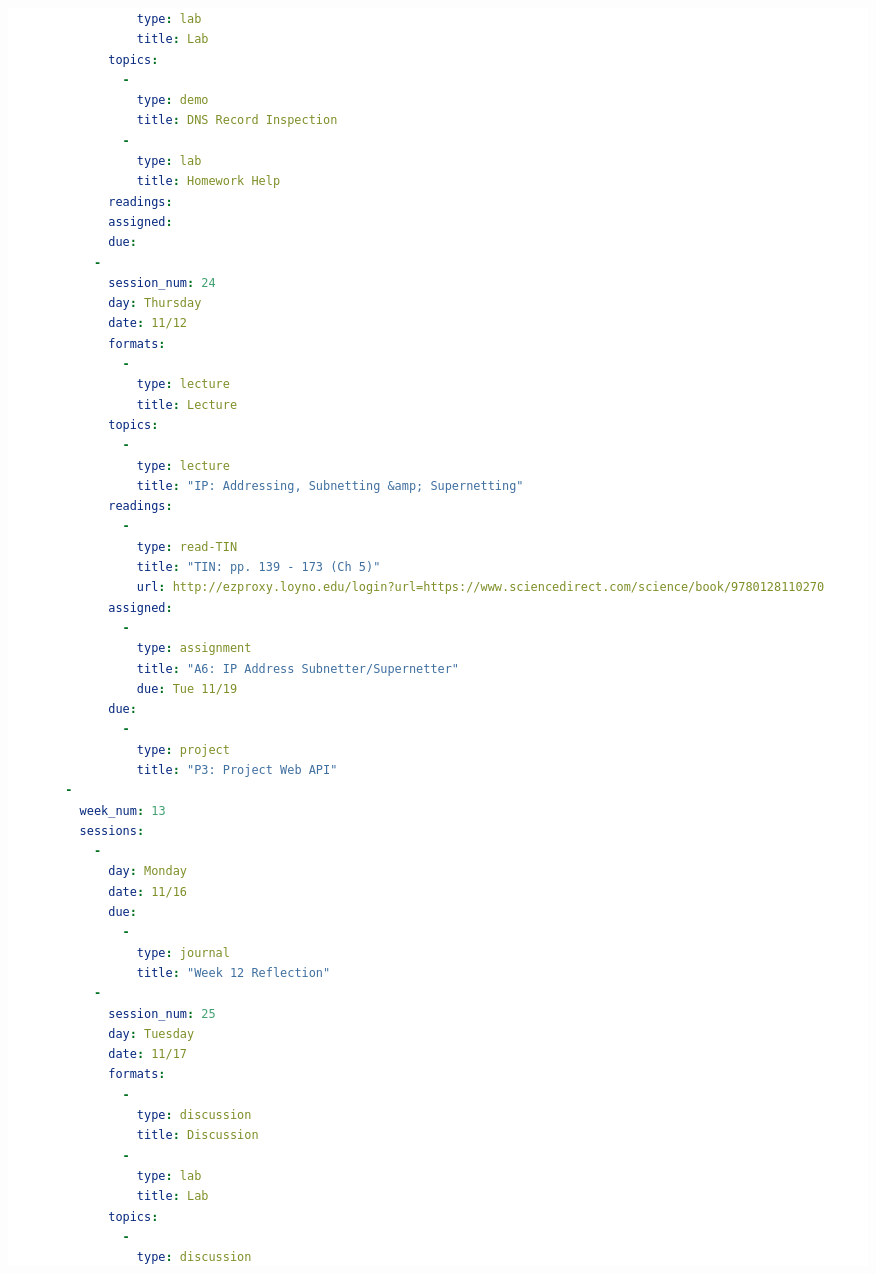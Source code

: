 ```yaml
                  type: lab
                  title: Lab
              topics:
                - 
                  type: demo
                  title: DNS Record Inspection
                - 
                  type: lab
                  title: Homework Help
              readings:
              assigned:
              due:
            -
              session_num: 24
              day: Thursday
              date: 11/12
              formats:
                - 
                  type: lecture
                  title: Lecture
              topics:
                - 
                  type: lecture
                  title: "IP: Addressing, Subnetting &amp; Supernetting"
              readings:
                -
                  type: read-TIN
                  title: "TIN: pp. 139 - 173 (Ch 5)"
                  url: http://ezproxy.loyno.edu/login?url=https://www.sciencedirect.com/science/book/9780128110270
              assigned:
                - 
                  type: assignment
                  title: "A6: IP Address Subnetter/Supernetter"
                  due: Tue 11/19
              due:
                - 
                  type: project
                  title: "P3: Project Web API"
        -
          week_num: 13
          sessions:
            -
              day: Monday
              date: 11/16
              due:
                - 
                  type: journal
                  title: "Week 12 Reflection"
            -
              session_num: 25
              day: Tuesday
              date: 11/17
              formats:
                - 
                  type: discussion
                  title: Discussion
                - 
                  type: lab
                  title: Lab
              topics:
                - 
                  type: discussion
```